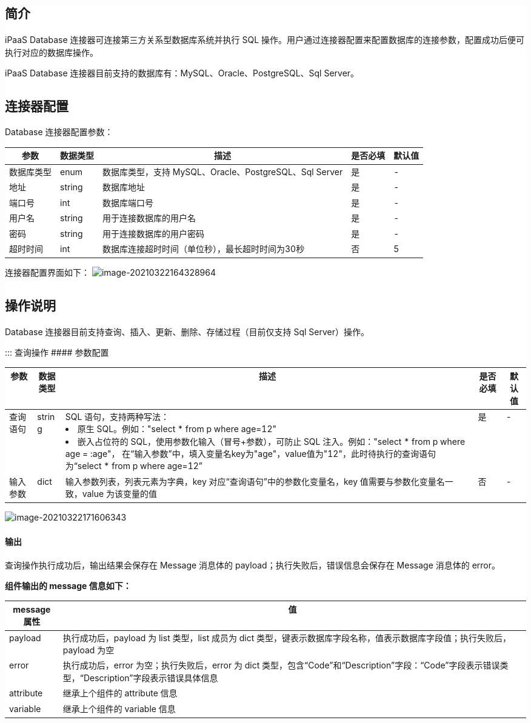 

## 简介

iPaaS Database 连接器可连接第三方关系型数据库系统并执行 SQL 操作。用户通过连接器配置来配置数据库的连接参数，配置成功后便可执行对应的数据库操作。

iPaaS Database 连接器目前支持的数据库有：MySQL、Oracle、PostgreSQL、Sql Server。

## 连接器配置

Database 连接器配置参数：

| 参数       | 数据类型 | 描述                                                  | **是否必填** | **默认值** |
| ---------- | -------- | ----------------------------------------------------- | ------------ | ---------- |
| 数据库类型 | enum     | 数据库类型，支持 MySQL、Oracle、PostgreSQL、Sql Server | 是           |   -         |
| 地址       | string   | 数据库地址                                            | 是           |   -         |
| 端口号     | int      | 数据库端口号                                          | 是           |    -        |
| 用户名     | string   | 用于连接数据库的用户名                                | 是           |     -       |
| 密码       | string   | 用于连接数据库的用户密码                              | 是           |      -      |
| 超时时间   | int      | 数据库连接超时时间（单位秒），最长超时时间为30秒  | 否           | 5          |

连接器配置界面如下：
![image-20210322164328964](https://main.qcloudimg.com/raw/98c6f0f4afc3899b27c176274daf0fb8/database1.png)

##  操作说明

Database 连接器目前支持查询、插入、更新、删除、存储过程（目前仅支持 Sql Server）操作。

<dx-tabs>
::: 查询操作
#### 参数配置

| 参数     | 数据类型 | 描述                                                         | **是否必填** | **默认值** |
| -------- | -------- | ------------------------------------------------------------ | ------------ | ---------- |
| 查询语句 | string   | SQL 语句，支持两种写法：<br><li>原生 SQL。例如："select * from p where age=12" <br><li>嵌入占位符的 SQL，使用参数化输入（冒号+参数），可防止 SQL 注入。例如："select * from p where age = :age"， 在“输入参数”中，填入变量名key为"age"，value值为"12"，此时待执行的查询语句为“select * from p where age=12” | 是           |     -       |
| 输入参数 | dict     | 输入参数列表，列表元素为字典，key 对应“查询语句”中的参数化变量名，key 值需要与参数化变量名一致，value 为该变量的值 | 否           |      -      |

![image-20210322171606343](https://main.qcloudimg.com/raw/31bf5b5ae21aaf9a267d64ec451fdb2d/database2.png)

####  输出

查询操作执行成功后，输出结果会保存在 Message 消息体的 payload；执行失败后，错误信息会保存在 Message 消息体的 error。

**组件输出的 message 信息如下：**

| message 属性 | 值                                                           |
| ----------- | ------------------------------------------------------------ |
| payload     | 执行成功后，payload 为 list 类型，list 成员为 dict 类型，键表示数据库字段名称，值表示数据库字段值；执行失败后，payload 为空 |
| error       | 执行成功后，error 为空；执行失败后，error 为 dict 类型，包含“Code”和“Description”字段：“Code”字段表示错误类型，“Description”字段表示错误具体信息 |
| attribute   | 继承上个组件的 attribute 信息                                  |
| variable    | 继承上个组件的 variable 信息                                   |
